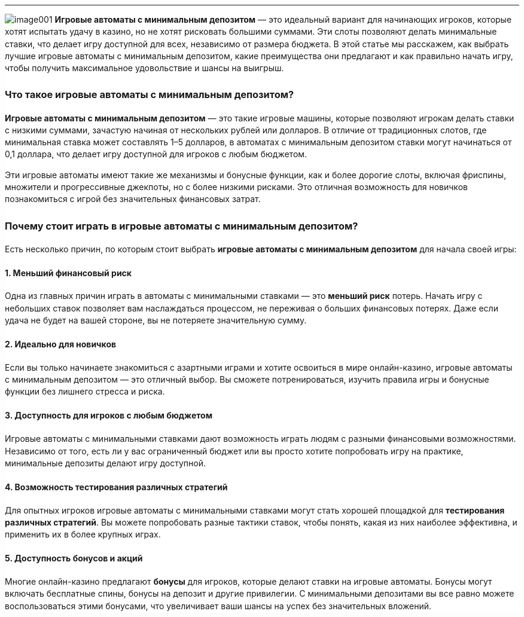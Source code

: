 ***

![image001](https://github.com/user-attachments/assets/e97cacd0-dc02-40db-8b9b-1dd8dce8c385)
**Игровые автоматы с минимальным депозитом** — это идеальный вариант для начинающих игроков, которые хотят испытать удачу в казино, но не хотят рисковать большими суммами. Эти слоты позволяют делать минимальные ставки, что делает игру доступной для всех, независимо от размера бюджета. В этой статье мы расскажем, как выбрать лучшие игровые автоматы с минимальным депозитом, какие преимущества они предлагают и как правильно начать игру, чтобы получить максимальное удовольствие и шансы на выигрыш.

### Что такое игровые автоматы с минимальным депозитом?

**Игровые автоматы с минимальным депозитом** — это такие игровые машины, которые позволяют игрокам делать ставки с низкими суммами, зачастую начиная от нескольких рублей или долларов. В отличие от традиционных слотов, где минимальная ставка может составлять 1–5 долларов, в автоматах с минимальным депозитом ставки могут начинаться от 0,1 доллара, что делает игру доступной для игроков с любым бюджетом.

Эти игровые автоматы имеют такие же механизмы и бонусные функции, как и более дорогие слоты, включая фриспины, множители и прогрессивные джекпоты, но с более низкими рисками. Это отличная возможность для новичков познакомиться с игрой без значительных финансовых затрат.

### Почему стоит играть в игровые автоматы с минимальным депозитом?

Есть несколько причин, по которым стоит выбрать **игровые автоматы с минимальным депозитом** для начала своей игры:

#### 1. **Меньший финансовый риск**

Одна из главных причин играть в автоматы с минимальными ставками — это **меньший риск** потерь. Начать игру с небольших ставок позволяет вам наслаждаться процессом, не переживая о больших финансовых потерях. Даже если удача не будет на вашей стороне, вы не потеряете значительную сумму.

#### 2. **Идеально для новичков**

Если вы только начинаете знакомиться с азартными играми и хотите освоиться в мире онлайн-казино, игровые автоматы с минимальным депозитом — это отличный выбор. Вы сможете потренироваться, изучить правила игры и бонусные функции без лишнего стресса и риска.

#### 3. **Доступность для игроков с любым бюджетом**

Игровые автоматы с минимальными ставками дают возможность играть людям с разными финансовыми возможностями. Независимо от того, есть ли у вас ограниченный бюджет или вы просто хотите попробовать игру на практике, минимальные депозиты делают игру доступной.

#### 4. **Возможность тестирования различных стратегий**

Для опытных игроков игровые автоматы с минимальными ставками могут стать хорошей площадкой для **тестирования различных стратегий**. Вы можете попробовать разные тактики ставок, чтобы понять, какая из них наиболее эффективна, и применить их в более крупных играх.

#### 5. **Доступность бонусов и акций**

Многие онлайн-казино предлагают **бонусы** для игроков, которые делают ставки на игровые автоматы. Бонусы могут включать бесплатные спины, бонусы на депозит и другие привилегии. С минимальными депозитами вы все равно можете воспользоваться этими бонусами, что увеличивает ваши шансы на успех без значительных вложений.
